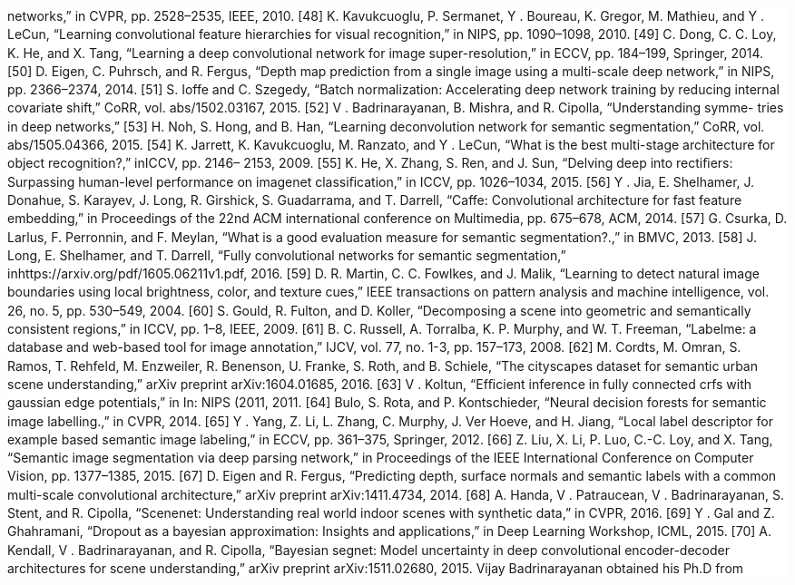 networks,” in CVPR, pp. 2528–2535, IEEE, 2010.
[48] K. Kavukcuoglu, P. Sermanet, Y . Boureau, K. Gregor, M. Mathieu,
and Y . LeCun, “Learning convolutional feature hierarchies for visual
recognition,” in NIPS, pp. 1090–1098, 2010.
[49] C. Dong, C. C. Loy, K. He, and X. Tang, “Learning a deep convolutional
network for image super-resolution,” in ECCV, pp. 184–199, Springer,
2014.
[50] D. Eigen, C. Puhrsch, and R. Fergus, “Depth map prediction from a single
image using a multi-scale deep network,” in NIPS, pp. 2366–2374, 2014.
[51] S. Ioffe and C. Szegedy, “Batch normalization: Accelerating deep
network training by reducing internal covariate shift,” CoRR,
vol. abs/1502.03167, 2015.
[52] V . Badrinarayanan, B. Mishra, and R. Cipolla, “Understanding symme-
tries in deep networks,”
[53] H. Noh, S. Hong, and B. Han, “Learning deconvolution network for
semantic segmentation,” CoRR, vol. abs/1505.04366, 2015.
[54] K. Jarrett, K. Kavukcuoglu, M. Ranzato, and Y . LeCun, “What is the
best multi-stage architecture for object recognition?,” inICCV, pp. 2146–
2153, 2009.
[55] K. He, X. Zhang, S. Ren, and J. Sun, “Delving deep into rectiﬁers:
Surpassing human-level performance on imagenet classiﬁcation,” in
ICCV, pp. 1026–1034, 2015.
[56] Y . Jia, E. Shelhamer, J. Donahue, S. Karayev, J. Long, R. Girshick,
S. Guadarrama, and T. Darrell, “Caffe: Convolutional architecture for
fast feature embedding,” in Proceedings of the 22nd ACM international
conference on Multimedia, pp. 675–678, ACM, 2014.
[57] G. Csurka, D. Larlus, F. Perronnin, and F. Meylan, “What is a good
evaluation measure for semantic segmentation?.,” in BMVC, 2013.
[58] J. Long, E. Shelhamer, and T. Darrell, “Fully convolutional networks for
semantic segmentation,” inhttps://arxiv.org/pdf/1605.06211v1.pdf, 2016.
[59] D. R. Martin, C. C. Fowlkes, and J. Malik, “Learning to detect natural
image boundaries using local brightness, color, and texture cues,” IEEE
transactions on pattern analysis and machine intelligence, vol. 26, no. 5,
pp. 530–549, 2004.
[60] S. Gould, R. Fulton, and D. Koller, “Decomposing a scene into geometric
and semantically consistent regions,” in ICCV, pp. 1–8, IEEE, 2009.
[61] B. C. Russell, A. Torralba, K. P. Murphy, and W. T. Freeman, “Labelme:
a database and web-based tool for image annotation,” IJCV, vol. 77,
no. 1-3, pp. 157–173, 2008.
[62] M. Cordts, M. Omran, S. Ramos, T. Rehfeld, M. Enzweiler, R. Benenson,
U. Franke, S. Roth, and B. Schiele, “The cityscapes dataset for semantic
urban scene understanding,” arXiv preprint arXiv:1604.01685, 2016.
[63] V . Koltun, “Efﬁcient inference in fully connected crfs with gaussian edge
potentials,” in In: NIPS (2011, 2011.
[64] Bulo, S. Rota, and P. Kontschieder, “Neural decision forests for semantic
image labelling.,” in CVPR, 2014.
[65] Y . Yang, Z. Li, L. Zhang, C. Murphy, J. Ver Hoeve, and H. Jiang, “Local
label descriptor for example based semantic image labeling,” in ECCV,
pp. 361–375, Springer, 2012.
[66] Z. Liu, X. Li, P. Luo, C.-C. Loy, and X. Tang, “Semantic image
segmentation via deep parsing network,” in Proceedings of the IEEE
International Conference on Computer Vision, pp. 1377–1385, 2015.
[67] D. Eigen and R. Fergus, “Predicting depth, surface normals and semantic
labels with a common multi-scale convolutional architecture,” arXiv
preprint arXiv:1411.4734, 2014.
[68] A. Handa, V . Patraucean, V . Badrinarayanan, S. Stent, and R. Cipolla,
“Scenenet: Understanding real world indoor scenes with synthetic data,”
in CVPR, 2016.
[69] Y . Gal and Z. Ghahramani, “Dropout as a bayesian approximation:
Insights and applications,” in Deep Learning Workshop, ICML, 2015.
[70] A. Kendall, V . Badrinarayanan, and R. Cipolla, “Bayesian segnet: Model
uncertainty in deep convolutional encoder-decoder architectures for scene
understanding,” arXiv preprint arXiv:1511.02680, 2015.
Vijay Badrinarayanan obtained his Ph.D from